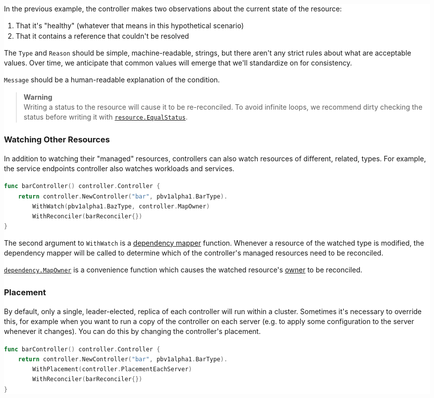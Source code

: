 In the previous example, the controller makes two observations about the
current state of the resource:

1. That it's "healthy" (whatever that means in this hypothetical scenario)
1. That it contains a reference that couldn't be resolved

The `Type` and `Reason` should be simple, machine-readable, strings, but there
aren't any strict rules about what are acceptable values. Over time, we
anticipate that common values will emerge that we'll standardize on for
consistency.

`Message` should be a human-readable explanation of the condition.

> **Warning**  
> Writing a status to the resource will cause it to be re-reconciled. To avoid
> infinite loops, we recommend dirty checking the status before writing it with
> [`resource.EqualStatus`].

[`resource.EqualStatus`]: https://pkg.go.dev/github.com/hashicorp/consul/internal/resource#EqualStatus

### Watching Other Resources

In addition to watching their "managed" resources, controllers can also watch
resources of different, related, types. For example, the service endpoints
controller also watches workloads and services.

```Go
func barController() controller.Controller {
	return controller.NewController("bar", pbv1alpha1.BarType).
		WithWatch(pbv1alpha1.BazType, controller.MapOwner)
		WithReconciler(barReconciler{})
}
```

The second argument to `WithWatch` is a [dependency mapper] function. Whenever a
resource of the watched type is modified, the dependency mapper will be called
to determine which of the controller's managed resources need to be reconciled.

[`dependency.MapOwner`] is a convenience function which causes the watched
resource's [owner](#ownership--cascading-deletion) to be reconciled.

[dependency mapper]: https://pkg.go.dev/github.com/hashicorp/consul/internal/controller#DependencyMapper
[`dependency.MapOwner`]: https://pkg.go.dev/github.com/hashicorp/consul/internal/controller/dependency#MapOwner

### Placement

By default, only a single, leader-elected, replica of each controller will run
within a cluster. Sometimes it's necessary to override this, for example when
you want to run a copy of the controller on each server (e.g. to apply some
configuration to the server whenever it changes). You can do this by changing
the controller's placement.

```Go
func barController() controller.Controller {
	return controller.NewController("bar", pbv1alpha1.BarType).
		WithPlacement(controller.PlacementEachServer)
		WithReconciler(barReconciler{})
}
```


[`type_registry.go`]: ../../../agent/consul/type_registry.go
[reconciliation loops]: https://www.oreilly.com/library/view/97-things-every/9781492050896/ch73.html
[builder API]: https://pkg.go.dev/github.com/hashicorp/consul/internal/controller#Controller
[`server.go`]: ../../../agent/consul/server.go
[`RequeueAfter`]: https://pkg.go.dev/github.com/hashicorp/consul/internal/controller#RequeueAfter
[`RequeueNow`]: https://pkg.go.dev/github.com/hashicorp/consul/internal/controller#RequeueNow
[`controller.PlacementEachServer`]: https://pkg.go.dev/github.com/hashicorp/consul/internal/controller#PlacementEachServer